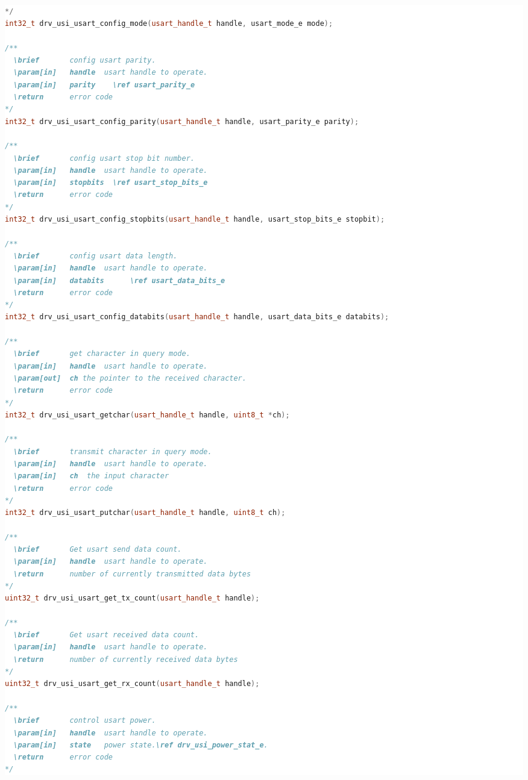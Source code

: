 ```c++
*/
int32_t drv_usi_usart_config_mode(usart_handle_t handle, usart_mode_e mode);

/**
  \brief       config usart parity.
  \param[in]   handle  usart handle to operate.
  \param[in]   parity    \ref usart_parity_e
  \return      error code
*/
int32_t drv_usi_usart_config_parity(usart_handle_t handle, usart_parity_e parity);

/**
  \brief       config usart stop bit number.
  \param[in]   handle  usart handle to operate.
  \param[in]   stopbits  \ref usart_stop_bits_e
  \return      error code
*/
int32_t drv_usi_usart_config_stopbits(usart_handle_t handle, usart_stop_bits_e stopbit);

/**
  \brief       config usart data length.
  \param[in]   handle  usart handle to operate.
  \param[in]   databits      \ref usart_data_bits_e
  \return      error code
*/
int32_t drv_usi_usart_config_databits(usart_handle_t handle, usart_data_bits_e databits);

/**
  \brief       get character in query mode.
  \param[in]   handle  usart handle to operate.
  \param[out]  ch the pointer to the received character.
  \return      error code
*/
int32_t drv_usi_usart_getchar(usart_handle_t handle, uint8_t *ch);

/**
  \brief       transmit character in query mode.
  \param[in]   handle  usart handle to operate.
  \param[in]   ch  the input character
  \return      error code
*/
int32_t drv_usi_usart_putchar(usart_handle_t handle, uint8_t ch);

/**
  \brief       Get usart send data count.
  \param[in]   handle  usart handle to operate.
  \return      number of currently transmitted data bytes
*/
uint32_t drv_usi_usart_get_tx_count(usart_handle_t handle);

/**
  \brief       Get usart received data count.
  \param[in]   handle  usart handle to operate.
  \return      number of currently received data bytes
*/
uint32_t drv_usi_usart_get_rx_count(usart_handle_t handle);

/**
  \brief       control usart power.
  \param[in]   handle  usart handle to operate.
  \param[in]   state   power state.\ref drv_usi_power_stat_e.
  \return      error code
*/
```